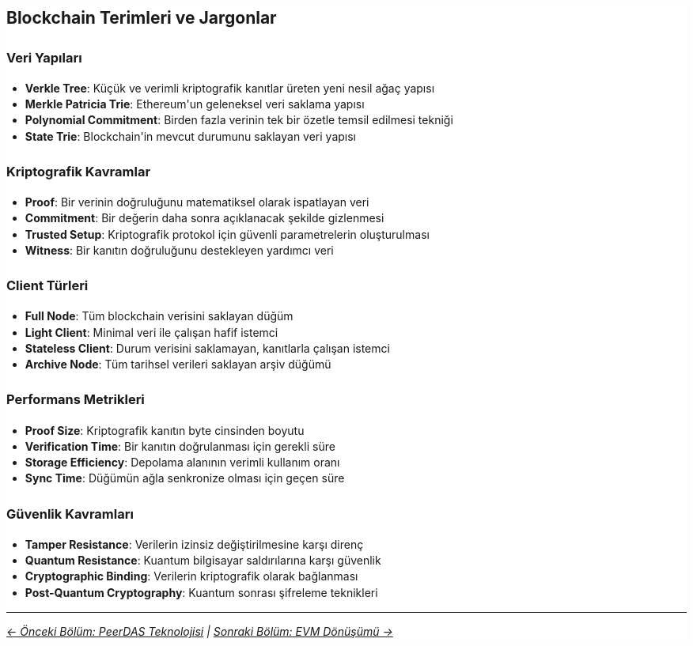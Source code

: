 
## Blockchain Terimleri ve Jargonlar

### Veri Yapıları
- **Verkle Tree**: Küçük ve verimli kriptografik kanıtlar üreten yeni nesil ağaç yapısı
- **Merkle Patricia Trie**: Ethereum'un geleneksel veri saklama yapısı
- **Polynomial Commitment**: Birden fazla verinin tek bir özetle temsil edilmesi tekniği
- **State Trie**: Blockchain'in mevcut durumunu saklayan veri yapısı

### Kriptografik Kavramlar
- **Proof**: Bir verinin doğruluğunu matematiksel olarak ispatlayan veri
- **Commitment**: Bir değerin daha sonra açıklanacak şekilde gizlenmesi
- **Trusted Setup**: Kriptografik protokol için güvenli parametrelerin oluşturulması
- **Witness**: Bir kanıtın doğruluğunu destekleyen yardımcı veri

### Client Türleri
- **Full Node**: Tüm blockchain verisini saklayan düğüm
- **Light Client**: Minimal veri ile çalışan hafif istemci
- **Stateless Client**: Durum verisini saklamayan, kanıtlarla çalışan istemci
- **Archive Node**: Tüm tarihsel verileri saklayan arşiv düğümü

### Performans Metrikleri
- **Proof Size**: Kriptografik kanıtın byte cinsinden boyutu
- **Verification Time**: Bir kanıtın doğrulanması için gerekli süre
- **Storage Efficiency**: Depolama alanının verimli kullanım oranı
- **Sync Time**: Düğümün ağla senkronize olması için geçen süre

### Güvenlik Kavramları
- **Tamper Resistance**: Verilerin izinsiz değiştirilmesine karşı direnç
- **Quantum Resistance**: Kuantum bilgisayar saldırılarına karşı güvenlik
- **Cryptographic Binding**: Verilerin kriptografik olarak bağlanması
- **Post-Quantum Cryptography**: Kuantum sonrası şifreleme teknikleri

---

*[← Önceki Bölüm: PeerDAS Teknolojisi](03-peerdas.md) | [Sonraki Bölüm: EVM Dönüşümü →](05-evm-donusum.md)*
